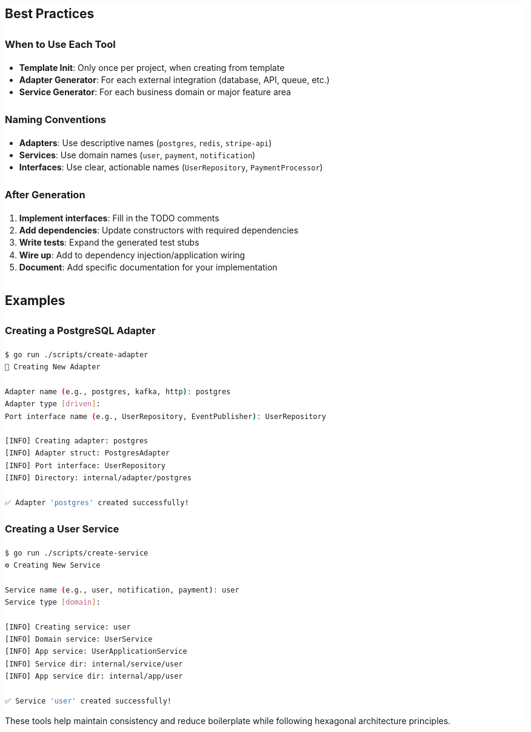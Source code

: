 ## Best Practices

### When to Use Each Tool

- **Template Init**: Only once per project, when creating from template
- **Adapter Generator**: For each external integration (database, API, queue, etc.)
- **Service Generator**: For each business domain or major feature area

### Naming Conventions

- **Adapters**: Use descriptive names (`postgres`, `redis`, `stripe-api`)
- **Services**: Use domain names (`user`, `payment`, `notification`)
- **Interfaces**: Use clear, actionable names (`UserRepository`, `PaymentProcessor`)

### After Generation

1. **Implement interfaces**: Fill in the TODO comments
2. **Add dependencies**: Update constructors with required dependencies
3. **Write tests**: Expand the generated test stubs
4. **Wire up**: Add to dependency injection/application wiring
5. **Document**: Add specific documentation for your implementation

## Examples

### Creating a PostgreSQL Adapter

```bash
$ go run ./scripts/create-adapter
🔌 Creating New Adapter

Adapter name (e.g., postgres, kafka, http): postgres
Adapter type [driven]: 
Port interface name (e.g., UserRepository, EventPublisher): UserRepository

[INFO] Creating adapter: postgres
[INFO] Adapter struct: PostgresAdapter
[INFO] Port interface: UserRepository
[INFO] Directory: internal/adapter/postgres

✅ Adapter 'postgres' created successfully!
```

### Creating a User Service

```bash
$ go run ./scripts/create-service
⚙️ Creating New Service

Service name (e.g., user, notification, payment): user
Service type [domain]: 

[INFO] Creating service: user
[INFO] Domain service: UserService
[INFO] App service: UserApplicationService
[INFO] Service dir: internal/service/user
[INFO] App service dir: internal/app/user

✅ Service 'user' created successfully!
```

These tools help maintain consistency and reduce boilerplate while following hexagonal architecture principles.